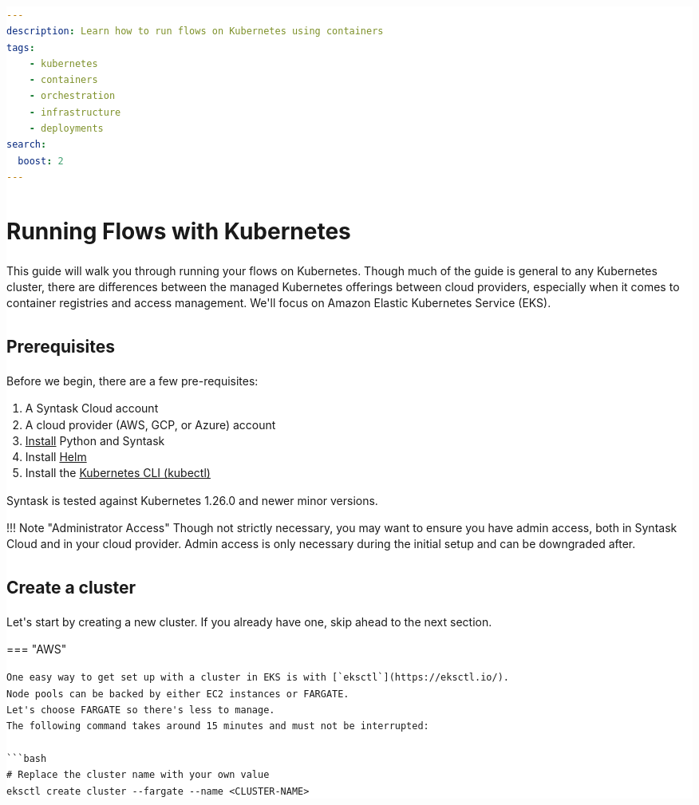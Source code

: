 ```yaml
---
description: Learn how to run flows on Kubernetes using containers
tags:
    - kubernetes
    - containers
    - orchestration
    - infrastructure
    - deployments
search:
  boost: 2
---
```


# Running Flows with Kubernetes

This guide will walk you through running your flows on Kubernetes.
Though much of the guide is general to any Kubernetes cluster, there are differences between the managed Kubernetes offerings between cloud providers, especially when it comes to container registries and access management.
We'll focus on Amazon Elastic Kubernetes Service (EKS).

## Prerequisites

Before we begin, there are a few pre-requisites:

1. A Syntask Cloud account
2. A cloud provider (AWS, GCP, or Azure) account
3. [Install](/getting-started/installation/) Python and Syntask
4. Install [Helm](https://helm.sh/docs/intro/install/)
5. Install the [Kubernetes CLI (kubectl)](https://kubernetes.io/docs/tasks/tools/install-kubectl/)

Syntask is tested against Kubernetes 1.26.0 and newer minor versions.

!!! Note "Administrator Access"
    Though not strictly necessary, you may want to ensure you have admin access, both in Syntask Cloud and in your cloud provider.
    Admin access is only necessary during the initial setup and can be downgraded after.

## Create a cluster

Let's start by creating a new cluster. If you already have one, skip ahead to the next section.

=== "AWS"

    One easy way to get set up with a cluster in EKS is with [`eksctl`](https://eksctl.io/). 
    Node pools can be backed by either EC2 instances or FARGATE. 
    Let's choose FARGATE so there's less to manage. 
    The following command takes around 15 minutes and must not be interrupted:

    ```bash
    # Replace the cluster name with your own value
    eksctl create cluster --fargate --name <CLUSTER-NAME>
